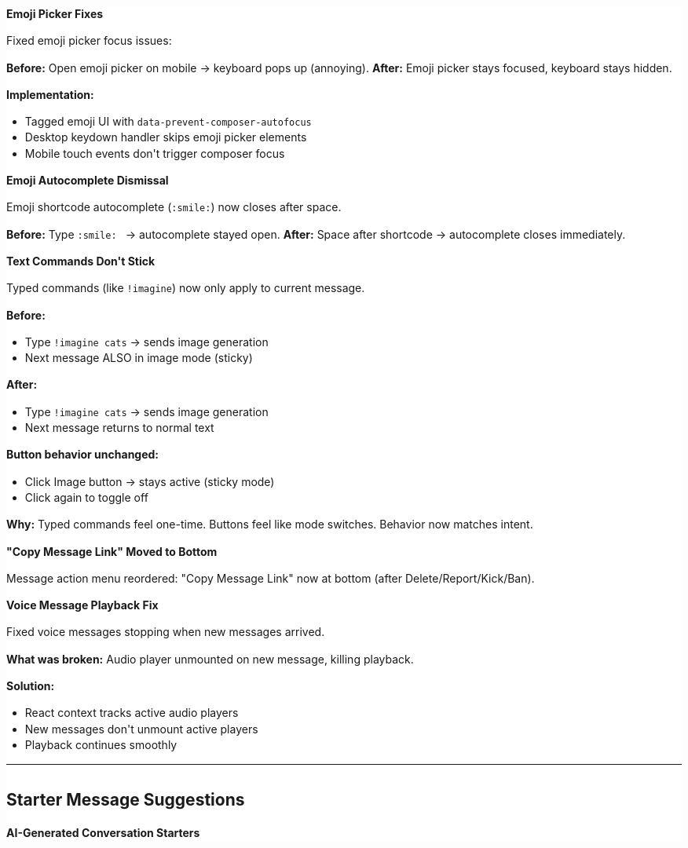 **Emoji Picker Fixes**

Fixed emoji picker focus issues:

**Before:** Open emoji picker on mobile → keyboard pops up (annoying).
**After:** Emoji picker stays focused, keyboard stays hidden.

**Implementation:**
- Tagged emoji UI with `data-prevent-composer-autofocus`
- Desktop keydown handler skips emoji picker elements
- Mobile touch events don't trigger composer focus

**Emoji Autocomplete Dismissal**

Emoji shortcode autocomplete (`:smile:`) now closes after space.

**Before:** Type `:smile: ` → autocomplete stayed open.
**After:** Space after shortcode → autocomplete closes immediately.

**Text Commands Don't Stick**

Typed commands (like `!imagine`) now only apply to current message.

**Before:**
- Type `!imagine cats` → sends image generation
- Next message ALSO in image mode (sticky)

**After:**
- Type `!imagine cats` → sends image generation
- Next message returns to normal text

**Button behavior unchanged:**
- Click Image button → stays active (sticky mode)
- Click again to toggle off

**Why:** Typed commands feel one-time. Buttons feel like mode switches. Behavior now matches intent.

**"Copy Message Link" Moved to Bottom**

Message action menu reordered: "Copy Message Link" now at bottom (after Delete/Report/Kick/Ban).

**Voice Message Playback Fix**

Fixed voice messages stopping when new messages arrived.

**What was broken:**
Audio player unmounted on new message, killing playback.

**Solution:**
- React context tracks active audio players
- New messages don't unmount active players
- Playback continues smoothly

---

## Starter Message Suggestions

**AI-Generated Conversation Starters**
